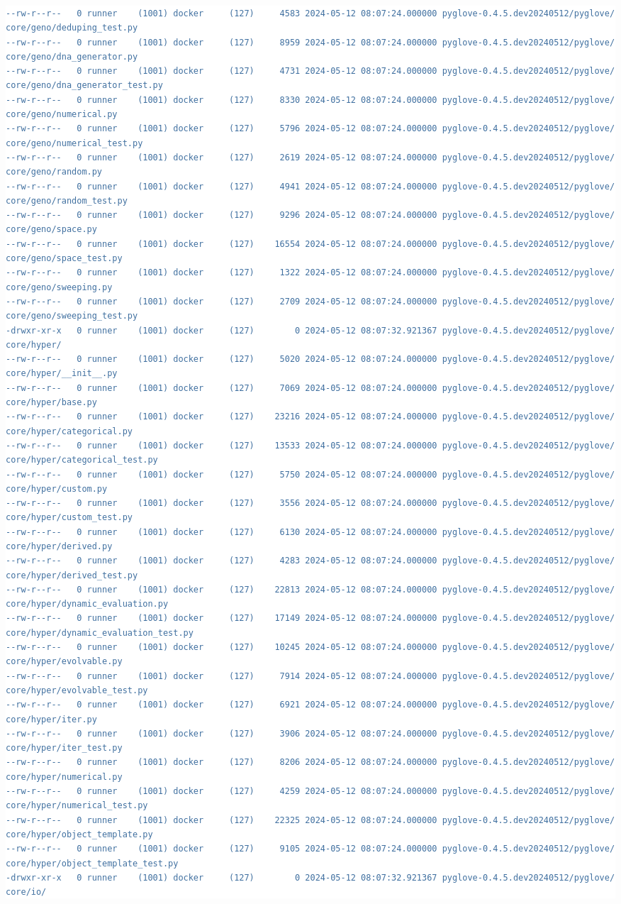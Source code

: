 ```diff
--rw-r--r--   0 runner    (1001) docker     (127)     4583 2024-05-12 08:07:24.000000 pyglove-0.4.5.dev20240512/pyglove/core/geno/deduping_test.py
--rw-r--r--   0 runner    (1001) docker     (127)     8959 2024-05-12 08:07:24.000000 pyglove-0.4.5.dev20240512/pyglove/core/geno/dna_generator.py
--rw-r--r--   0 runner    (1001) docker     (127)     4731 2024-05-12 08:07:24.000000 pyglove-0.4.5.dev20240512/pyglove/core/geno/dna_generator_test.py
--rw-r--r--   0 runner    (1001) docker     (127)     8330 2024-05-12 08:07:24.000000 pyglove-0.4.5.dev20240512/pyglove/core/geno/numerical.py
--rw-r--r--   0 runner    (1001) docker     (127)     5796 2024-05-12 08:07:24.000000 pyglove-0.4.5.dev20240512/pyglove/core/geno/numerical_test.py
--rw-r--r--   0 runner    (1001) docker     (127)     2619 2024-05-12 08:07:24.000000 pyglove-0.4.5.dev20240512/pyglove/core/geno/random.py
--rw-r--r--   0 runner    (1001) docker     (127)     4941 2024-05-12 08:07:24.000000 pyglove-0.4.5.dev20240512/pyglove/core/geno/random_test.py
--rw-r--r--   0 runner    (1001) docker     (127)     9296 2024-05-12 08:07:24.000000 pyglove-0.4.5.dev20240512/pyglove/core/geno/space.py
--rw-r--r--   0 runner    (1001) docker     (127)    16554 2024-05-12 08:07:24.000000 pyglove-0.4.5.dev20240512/pyglove/core/geno/space_test.py
--rw-r--r--   0 runner    (1001) docker     (127)     1322 2024-05-12 08:07:24.000000 pyglove-0.4.5.dev20240512/pyglove/core/geno/sweeping.py
--rw-r--r--   0 runner    (1001) docker     (127)     2709 2024-05-12 08:07:24.000000 pyglove-0.4.5.dev20240512/pyglove/core/geno/sweeping_test.py
-drwxr-xr-x   0 runner    (1001) docker     (127)        0 2024-05-12 08:07:32.921367 pyglove-0.4.5.dev20240512/pyglove/core/hyper/
--rw-r--r--   0 runner    (1001) docker     (127)     5020 2024-05-12 08:07:24.000000 pyglove-0.4.5.dev20240512/pyglove/core/hyper/__init__.py
--rw-r--r--   0 runner    (1001) docker     (127)     7069 2024-05-12 08:07:24.000000 pyglove-0.4.5.dev20240512/pyglove/core/hyper/base.py
--rw-r--r--   0 runner    (1001) docker     (127)    23216 2024-05-12 08:07:24.000000 pyglove-0.4.5.dev20240512/pyglove/core/hyper/categorical.py
--rw-r--r--   0 runner    (1001) docker     (127)    13533 2024-05-12 08:07:24.000000 pyglove-0.4.5.dev20240512/pyglove/core/hyper/categorical_test.py
--rw-r--r--   0 runner    (1001) docker     (127)     5750 2024-05-12 08:07:24.000000 pyglove-0.4.5.dev20240512/pyglove/core/hyper/custom.py
--rw-r--r--   0 runner    (1001) docker     (127)     3556 2024-05-12 08:07:24.000000 pyglove-0.4.5.dev20240512/pyglove/core/hyper/custom_test.py
--rw-r--r--   0 runner    (1001) docker     (127)     6130 2024-05-12 08:07:24.000000 pyglove-0.4.5.dev20240512/pyglove/core/hyper/derived.py
--rw-r--r--   0 runner    (1001) docker     (127)     4283 2024-05-12 08:07:24.000000 pyglove-0.4.5.dev20240512/pyglove/core/hyper/derived_test.py
--rw-r--r--   0 runner    (1001) docker     (127)    22813 2024-05-12 08:07:24.000000 pyglove-0.4.5.dev20240512/pyglove/core/hyper/dynamic_evaluation.py
--rw-r--r--   0 runner    (1001) docker     (127)    17149 2024-05-12 08:07:24.000000 pyglove-0.4.5.dev20240512/pyglove/core/hyper/dynamic_evaluation_test.py
--rw-r--r--   0 runner    (1001) docker     (127)    10245 2024-05-12 08:07:24.000000 pyglove-0.4.5.dev20240512/pyglove/core/hyper/evolvable.py
--rw-r--r--   0 runner    (1001) docker     (127)     7914 2024-05-12 08:07:24.000000 pyglove-0.4.5.dev20240512/pyglove/core/hyper/evolvable_test.py
--rw-r--r--   0 runner    (1001) docker     (127)     6921 2024-05-12 08:07:24.000000 pyglove-0.4.5.dev20240512/pyglove/core/hyper/iter.py
--rw-r--r--   0 runner    (1001) docker     (127)     3906 2024-05-12 08:07:24.000000 pyglove-0.4.5.dev20240512/pyglove/core/hyper/iter_test.py
--rw-r--r--   0 runner    (1001) docker     (127)     8206 2024-05-12 08:07:24.000000 pyglove-0.4.5.dev20240512/pyglove/core/hyper/numerical.py
--rw-r--r--   0 runner    (1001) docker     (127)     4259 2024-05-12 08:07:24.000000 pyglove-0.4.5.dev20240512/pyglove/core/hyper/numerical_test.py
--rw-r--r--   0 runner    (1001) docker     (127)    22325 2024-05-12 08:07:24.000000 pyglove-0.4.5.dev20240512/pyglove/core/hyper/object_template.py
--rw-r--r--   0 runner    (1001) docker     (127)     9105 2024-05-12 08:07:24.000000 pyglove-0.4.5.dev20240512/pyglove/core/hyper/object_template_test.py
-drwxr-xr-x   0 runner    (1001) docker     (127)        0 2024-05-12 08:07:32.921367 pyglove-0.4.5.dev20240512/pyglove/core/io/
```